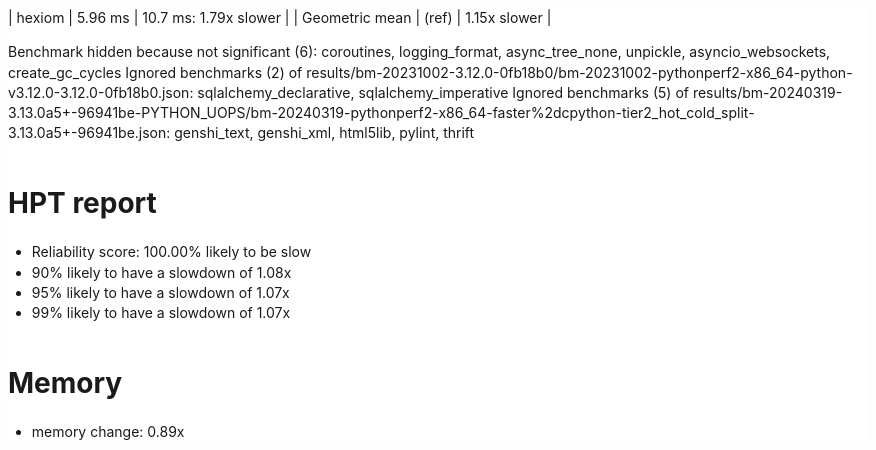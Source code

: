 | hexiom                     | 5.96 ms                                                      | 10.7 ms: 1.79x slower                                                                  |
| Geometric mean             | (ref)                                                        | 1.15x slower                                                                           |

Benchmark hidden because not significant (6): coroutines, logging_format, async_tree_none, unpickle, asyncio_websockets, create_gc_cycles
Ignored benchmarks (2) of results/bm-20231002-3.12.0-0fb18b0/bm-20231002-pythonperf2-x86_64-python-v3.12.0-3.12.0-0fb18b0.json: sqlalchemy_declarative, sqlalchemy_imperative
Ignored benchmarks (5) of results/bm-20240319-3.13.0a5+-96941be-PYTHON_UOPS/bm-20240319-pythonperf2-x86_64-faster%2dcpython-tier2_hot_cold_split-3.13.0a5+-96941be.json: genshi_text, genshi_xml, html5lib, pylint, thrift


# HPT report

- Reliability score: 100.00% likely to be slow
- 90% likely to have a slowdown of 1.08x
- 95% likely to have a slowdown of 1.07x
- 99% likely to have a slowdown of 1.07x


# Memory

- memory change: 0.89x